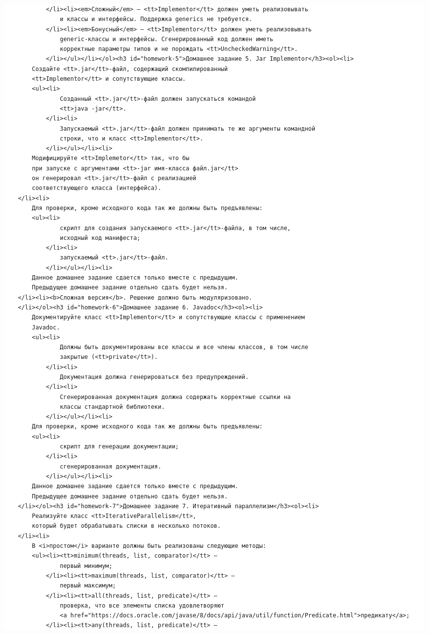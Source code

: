                 </li><li><em>Сложный</em> — <tt>Implementor</tt> должен уметь реализовывать
                    и классы и интерфейсы. Поддержка generics не требуется.
                </li><li><em>Бонусный</em> — <tt>Implementor</tt> должен уметь реализовывать
                    generic-классы и интерфейсы. Сгенерированный код должен иметь
                    корректные параметры типов и не порождать <tt>UncheckedWarning</tt>.
                </li></ul></li></ol><h3 id="homework-5">Домашнее задание 5. Jar Implementor</h3><ol><li>
            Создайте <tt>.jar</tt>-файл, содержащий скомпилированный
            <tt>Implementor</tt> и сопутствующие классы.
            <ul><li>
                    Созданный <tt>.jar</tt>-файл должен запускаться командой
                    <tt>java -jar</tt>.
                </li><li>
                    Запускаемый <tt>.jar</tt>-файл должен принимать те же аргументы командной
                    строки, что и класс <tt>Implementor</tt>.
                </li></ul></li><li>
            Модифицируйте <tt>Implemetor</tt> так, что бы
            при запуске с аргументами <tt>-jar имя-класса файл.jar</tt>
            он генерировал <tt>.jar</tt>-файл с реализацией
            соответствующего класса (интерфейса).
        </li><li>
            Для проверки, кроме исходного кода так же должны быть предъявлены:
            <ul><li>
                    скрипт для создания запускаемого <tt>.jar</tt>-файла, в том числе,
                    исходный код манифеста;
                </li><li>
                    запускаемый <tt>.jar</tt>-файл.
                </li></ul></li><li>
            Данное домашнее задание сдается только вместе с предыдущим.
            Предыдущее домашнее задание отдельно сдать будет нельзя.
        </li><li><b>Сложная версия</b>. Решение должно быть модуляризовано.
        </li></ol><h3 id="homework-6">Домашнее задание 6. Javadoc</h3><ol><li>
            Документируйте класс <tt>Implementor</tt> и сопутствующие классы с применением
            Javadoc.
            <ul><li>
                    Должны быть документированы все классы и все члены классов, в том числе
                    закрытые (<tt>private</tt>).
                </li><li>
                    Документация должна генерироваться без предупреждений.
                </li><li>
                    Сгенерированная документация должна содержать корректные ссылки на
                    классы стандартной библиотеки.
                </li></ul></li><li>
            Для проверки, кроме исходного кода так же должны быть предъявлены:
            <ul><li>
                    скрипт для генерации документации;
                </li><li>
                    сгенерированная документация.
                </li></ul></li><li>
            Данное домашнее задание сдается только вместе с предыдущим.
            Предыдущее домашнее задание отдельно сдать будет нельзя.
        </li></ol><h3 id="homework-7">Домашнее задание 7. Итеративный параллелизм</h3><ol><li>
            Реализуйте класс <tt>IterativeParallelism</tt>, 
            который будет обрабатывать списки в несколько потоков.
        </li><li>
            В <i>простом</i> варианте должны быть реализованы следующие методы:
            <ul><li><tt>minimum(threads, list, comparator)</tt> —
                    первый минимум;
                </li><li><tt>maximum(threads, list, comparator)</tt> —
                    первый максимум;
                </li><li><tt>all(threads, list, predicate)</tt> —
                    проверка, что все элементы списка удовлетворяют
                    <a href="https://docs.oracle.com/javase/8/docs/api/java/util/function/Predicate.html">предикату</a>;
                </li><li><tt>any(threads, list, predicate)</tt> —